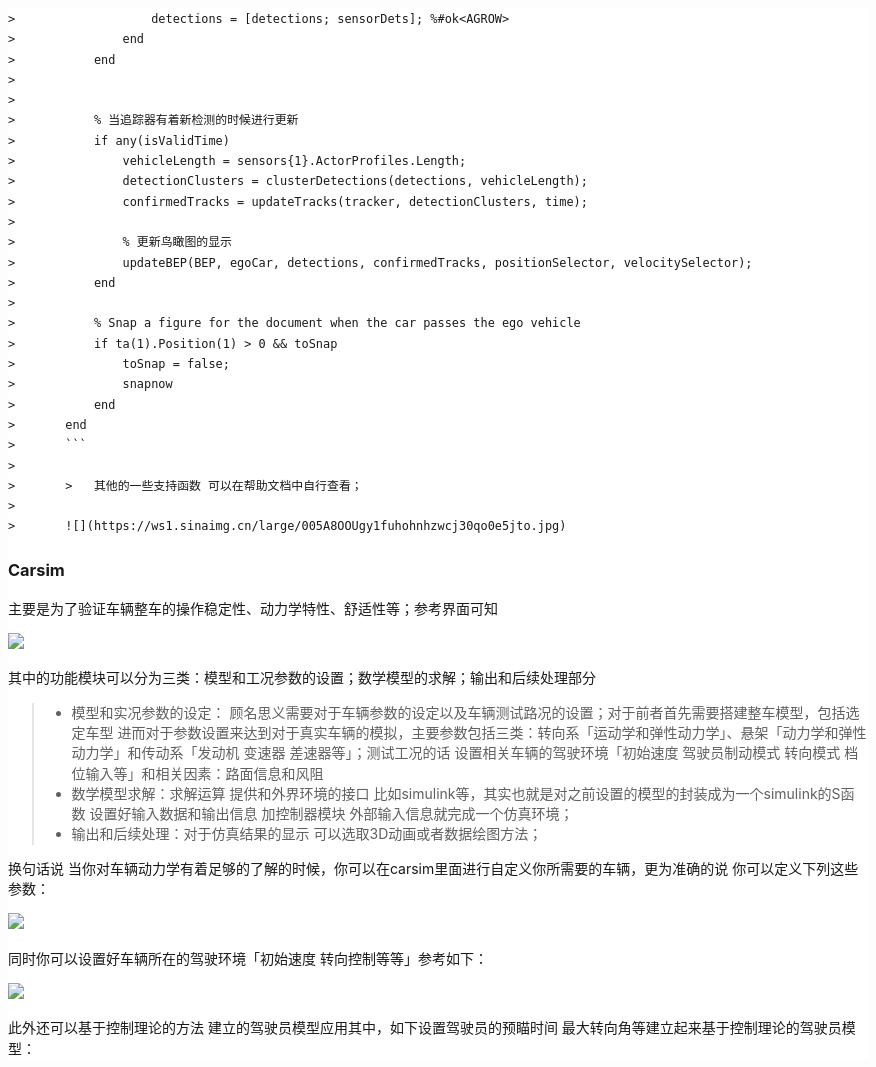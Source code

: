     >                   detections = [detections; sensorDets]; %#ok<AGROW>
    >               end
    >           end
    >       
    >       
    >           % 当追踪器有着新检测的时候进行更新
    >           if any(isValidTime)
    >               vehicleLength = sensors{1}.ActorProfiles.Length;
    >               detectionClusters = clusterDetections(detections, vehicleLength);
    >               confirmedTracks = updateTracks(tracker, detectionClusters, time);
    >       
    >               % 更新鸟瞰图的显示
    >               updateBEP(BEP, egoCar, detections, confirmedTracks, positionSelector, velocitySelector);
    >           end
    >       
    >           % Snap a figure for the document when the car passes the ego vehicle
    >           if ta(1).Position(1) > 0 && toSnap
    >               toSnap = false;
    >               snapnow
    >           end
    >       end
    >       ```
    >
    >       >   其他的一些支持函数 可以在帮助文档中自行查看；
    >
    >       ![](https://ws1.sinaimg.cn/large/005A8OOUgy1fuhohnhzwcj30qo0e5jto.jpg)

### Carsim

主要是为了验证车辆整车的操作稳定性、动力学特性、舒适性等；参考界面可知

![](https://ws1.sinaimg.cn/large/005A8OOUgy1fuiw5s1q76j30sf0gajsx.jpg)

其中的功能模块可以分为三类：模型和工况参数的设置；数学模型的求解；输出和后续处理部分

>   -   模型和实况参数的设定： 顾名思义需要对于车辆参数的设定以及车辆测试路况的设置；对于前者首先需要搭建整车模型，包括选定车型 进而对于参数设置来达到对于真实车辆的模拟，主要参数包括三类：转向系「运动学和弹性动力学」、悬架「动力学和弹性动力学」和传动系「发动机 变速器 差速器等」；测试工况的话 设置相关车辆的驾驶环境「初始速度 驾驶员制动模式 转向模式 档位输入等」和相关因素：路面信息和风阻
>   -   数学模型求解：求解运算 提供和外界环境的接口 比如simulink等，其实也就是对之前设置的模型的封装成为一个simulink的S函数 设置好输入数据和输出信息 加控制器模块 外部输入信息就完成一个仿真环境；
>   -   输出和后续处理：对于仿真结果的显示 可以选取3D动画或者数据绘图方法；

换句话说 当你对车辆动力学有着足够的了解的时候，你可以在carsim里面进行自定义你所需要的车辆，更为准确的说 你可以定义下列这些参数：

![](https://ws1.sinaimg.cn/large/005A8OOUgy1fuiwajtvrqj30ow0f34fl.jpg)



同时你可以设置好车辆所在的驾驶环境「初始速度 转向控制等等」参考如下：

![](https://ws1.sinaimg.cn/large/005A8OOUgy1fuiwf1a2k3j30mh0f1tjr.jpg)

此外还可以基于控制理论的方法 建立的驾驶员模型应用其中，如下设置驾驶员的预瞄时间 最大转向角等建立起来基于控制理论的驾驶员模型：

